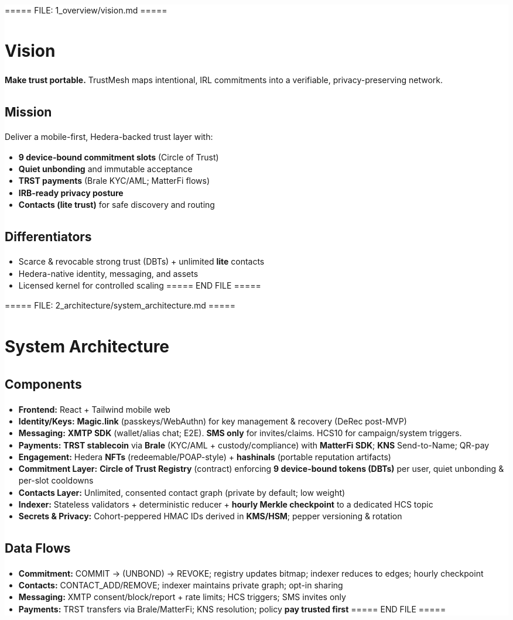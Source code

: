 ===== FILE: 1_overview/vision.md =====
# Vision
**Make trust portable.** TrustMesh maps intentional, IRL commitments into a verifiable, privacy-preserving network.

## Mission
Deliver a mobile-first, Hedera-backed trust layer with:
- **9 device-bound commitment slots** (Circle of Trust)
- **Quiet unbonding** and immutable acceptance
- **TRST payments** (Brale KYC/AML; MatterFi flows)
- **IRB-ready privacy posture**
- **Contacts (lite trust)** for safe discovery and routing

## Differentiators
- Scarce & revocable strong trust (DBTs) + unlimited **lite** contacts
- Hedera-native identity, messaging, and assets
- Licensed kernel for controlled scaling
===== END FILE =====

===== FILE: 2_architecture/system_architecture.md =====
# System Architecture

## Components
- **Frontend:** React + Tailwind mobile web
- **Identity/Keys:** **Magic.link** (passkeys/WebAuthn) for key management & recovery (DeRec post-MVP)
- **Messaging:** **XMTP SDK** (wallet/alias chat; E2E). **SMS only** for invites/claims. HCS10 for campaign/system triggers.
- **Payments:** **TRST stablecoin** via **Brale** (KYC/AML + custody/compliance) with **MatterFi SDK**; **KNS** Send-to-Name; QR-pay
- **Engagement:** Hedera **NFTs** (redeemable/POAP-style) + **hashinals** (portable reputation artifacts)
- **Commitment Layer:** **Circle of Trust Registry** (contract) enforcing **9 device-bound tokens (DBTs)** per user, quiet unbonding & per-slot cooldowns
- **Contacts Layer:** Unlimited, consented contact graph (private by default; low weight)
- **Indexer:** Stateless validators + deterministic reducer + **hourly Merkle checkpoint** to a dedicated HCS topic
- **Secrets & Privacy:** Cohort-peppered HMAC IDs derived in **KMS/HSM**; pepper versioning & rotation

## Data Flows
- **Commitment:** COMMIT → (UNBOND) → REVOKE; registry updates bitmap; indexer reduces to edges; hourly checkpoint
- **Contacts:** CONTACT_ADD/REMOVE; indexer maintains private graph; opt-in sharing
- **Messaging:** XMTP consent/block/report + rate limits; HCS triggers; SMS invites only
- **Payments:** TRST transfers via Brale/MatterFi; KNS resolution; policy **pay trusted first**
===== END FILE =====
